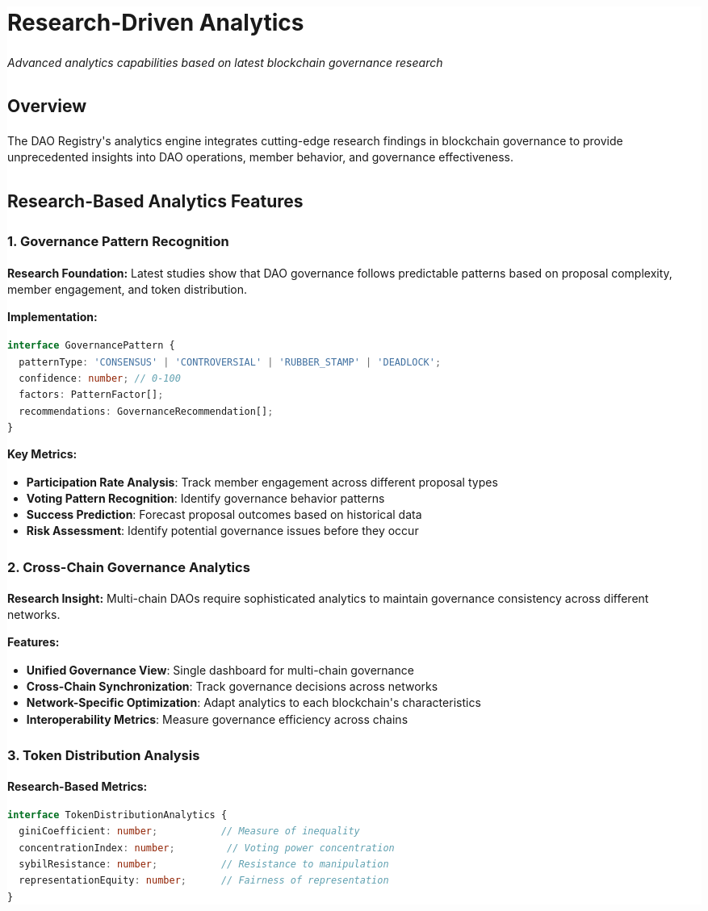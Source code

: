 # Research-Driven Analytics

*Advanced analytics capabilities based on latest blockchain governance research*

## Overview

The DAO Registry's analytics engine integrates cutting-edge research findings in blockchain governance to provide unprecedented insights into DAO operations, member behavior, and governance effectiveness.

## Research-Based Analytics Features

### 1. Governance Pattern Recognition

**Research Foundation:** Latest studies show that DAO governance follows predictable patterns based on proposal complexity, member engagement, and token distribution.

**Implementation:**
```typescript
interface GovernancePattern {
  patternType: 'CONSENSUS' | 'CONTROVERSIAL' | 'RUBBER_STAMP' | 'DEADLOCK';
  confidence: number; // 0-100
  factors: PatternFactor[];
  recommendations: GovernanceRecommendation[];
}
```

**Key Metrics:**
- **Participation Rate Analysis**: Track member engagement across different proposal types
- **Voting Pattern Recognition**: Identify governance behavior patterns
- **Success Prediction**: Forecast proposal outcomes based on historical data
- **Risk Assessment**: Identify potential governance issues before they occur

### 2. Cross-Chain Governance Analytics

**Research Insight:** Multi-chain DAOs require sophisticated analytics to maintain governance consistency across different networks.

**Features:**
- **Unified Governance View**: Single dashboard for multi-chain governance
- **Cross-Chain Synchronization**: Track governance decisions across networks
- **Network-Specific Optimization**: Adapt analytics to each blockchain's characteristics
- **Interoperability Metrics**: Measure governance efficiency across chains

### 3. Token Distribution Analysis

**Research-Based Metrics:**
```typescript
interface TokenDistributionAnalytics {
  giniCoefficient: number;           // Measure of inequality
  concentrationIndex: number;         // Voting power concentration
  sybilResistance: number;           // Resistance to manipulation
  representationEquity: number;      // Fairness of representation
}
```
